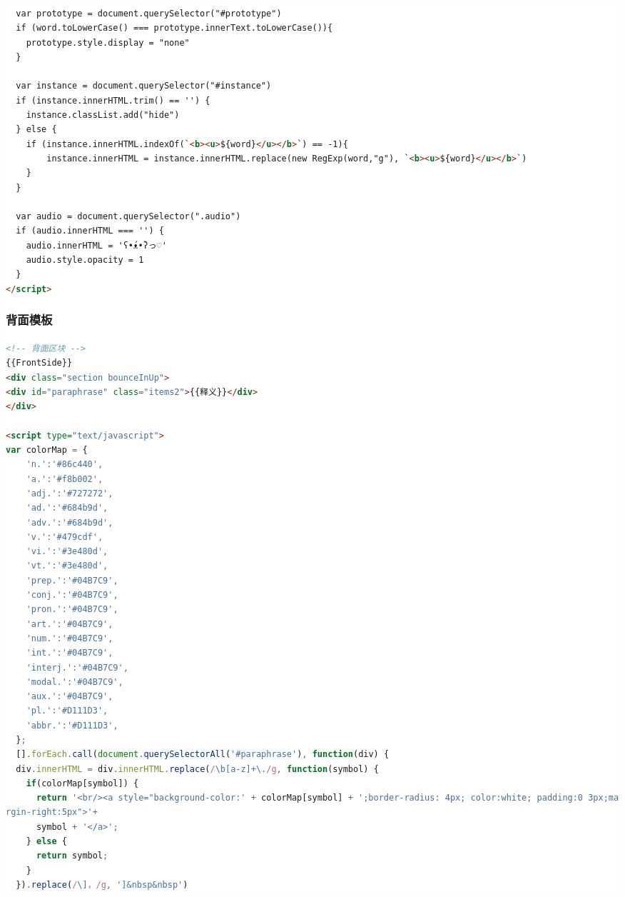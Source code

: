 ```html
  var prototype = document.querySelector("#prototype")
  if (word.toLowerCase() === prototype.innerText.toLowerCase()){
    prototype.style.display = "none"
  }
  
  var instance = document.querySelector("#instance")
  if (instance.innerHTML.trim() == '') {
    instance.classList.add("hide")
  } else {
    if (instance.innerHTML.indexOf(`<b><u>${word}</u></b>`) == -1){
        instance.innerHTML = instance.innerHTML.replace(new RegExp(word,"g"), `<b><u>${word}</u></b>`)
    }
  }

  var audio = document.querySelector(".audio")
  if (audio.innerHTML === '') {
    audio.innerHTML = 'ʕ•́ᴥ•̀ʔっ♡'
    audio.style.opacity = 1
  }
</script>
```
### 背面模板
```html
<!-- 背面区块 -->
{{FrontSide}}
<div class="section bounceInUp">
<div id="paraphrase" class="items2">{{释义}}</div>
</div>

<script type="text/javascript">
var colorMap = {
    'n.':'#86c440',
    'a.':'#f8b002',
    'adj.':'#727272',
    'ad.':'#684b9d',
    'adv.':'#684b9d',
    'v.':'#479cdf',
    'vi.':'#3e480d',
    'vt.':'#3e480d',
    'prep.':'#04B7C9',
    'conj.':'#04B7C9',
    'pron.':'#04B7C9',
    'art.':'#04B7C9',
    'num.':'#04B7C9',
    'int.':'#04B7C9',
    'interj.':'#04B7C9',
    'modal.':'#04B7C9',
    'aux.':'#04B7C9',
    'pl.':'#D111D3',
    'abbr.':'#D111D3',
  };
  [].forEach.call(document.querySelectorAll('#paraphrase'), function(div) {
  div.innerHTML = div.innerHTML.replace(/\b[a-z]+\./g, function(symbol) {
    if(colorMap[symbol]) {
      return '<br/><a style="background-color:' + colorMap[symbol] + ';border-radius: 4px; color:white; padding:0 3px;margin-right:5px">'+
      symbol + '</a>';
    } else {
      return symbol;
    }
  }).replace(/\]，/g, ']&nbsp&nbsp')
```